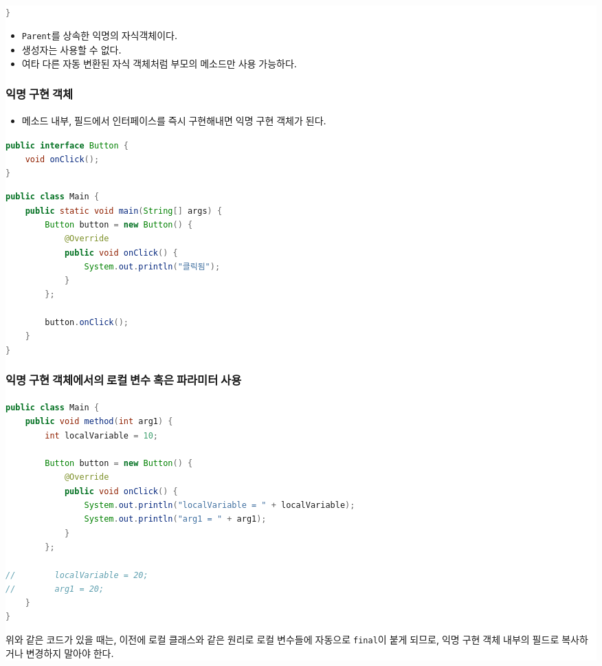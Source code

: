 ```java
}
```

- `Parent`를 상속한 익명의 자식객체이다.
- 생성자는 사용할 수 없다.
- 여타 다른 자동 변환된 자식 객체처럼 부모의 메소드만 사용 가능하다.

### 익명 구현 객체

- 메소드 내부, 필드에서 인터페이스를 즉시 구현해내면 익명 구현 객체가 된다.

```java
public interface Button {
    void onClick();
}
```

```java
public class Main {
    public static void main(String[] args) {
        Button button = new Button() {
            @Override
            public void onClick() {
                System.out.println("클릭됨");
            }
        };

        button.onClick();
    }
}
```

### 익명 구현 객체에서의 로컬 변수 혹은 파라미터 사용

```java
public class Main {
    public void method(int arg1) {
        int localVariable = 10;

        Button button = new Button() {
            @Override
            public void onClick() {
                System.out.println("localVariable = " + localVariable);
                System.out.println("arg1 = " + arg1);
            }
        };

//        localVariable = 20;
//        arg1 = 20;
    }
}
```

위와 같은 코드가 있을 때는, 이전에 로컬 클래스와 같은 원리로 로컬 변수들에 자동으로 `final`이 붙게 되므로, 익명 구현 객체 내부의 필드로 복사하거나 변경하지 말아야 한다.
